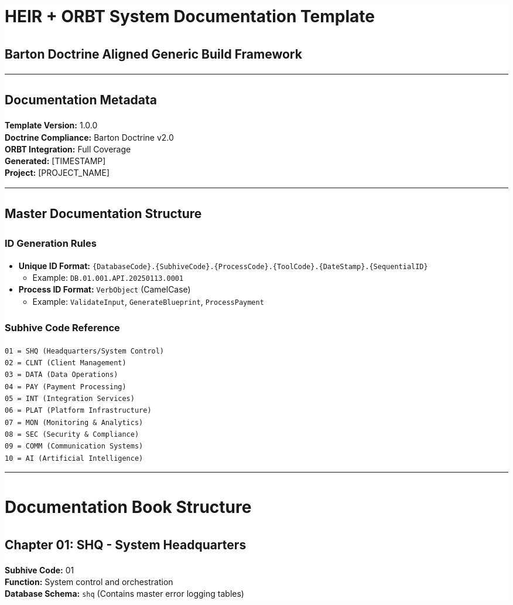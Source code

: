 # HEIR + ORBT System Documentation Template
## Barton Doctrine Aligned Generic Build Framework

---

## Documentation Metadata
**Template Version:** 1.0.0  
**Doctrine Compliance:** Barton Doctrine v2.0  
**ORBT Integration:** Full Coverage  
**Generated:** [TIMESTAMP]  
**Project:** [PROJECT_NAME]  

---

## Master Documentation Structure

### ID Generation Rules
- **Unique ID Format:** `{DatabaseCode}.{SubhiveCode}.{ProcessCode}.{ToolCode}.{DateStamp}.{SequentialID}`
  - Example: `DB.01.001.API.20250113.0001`
- **Process ID Format:** `VerbObject` (CamelCase)
  - Example: `ValidateInput`, `GenerateBlueprint`, `ProcessPayment`

### Subhive Code Reference
```
01 = SHQ (Headquarters/System Control)
02 = CLNT (Client Management)
03 = DATA (Data Operations)
04 = PAY (Payment Processing)
05 = INT (Integration Services)
06 = PLAT (Platform Infrastructure)
07 = MON (Monitoring & Analytics)
08 = SEC (Security & Compliance)
09 = COMM (Communication Systems)
10 = AI (Artificial Intelligence)
```

---

# Documentation Book Structure

## Chapter 01: SHQ - System Headquarters
**Subhive Code:** 01  
**Function:** System control and orchestration  
**Database Schema:** `shq` (Contains master error logging tables)  

